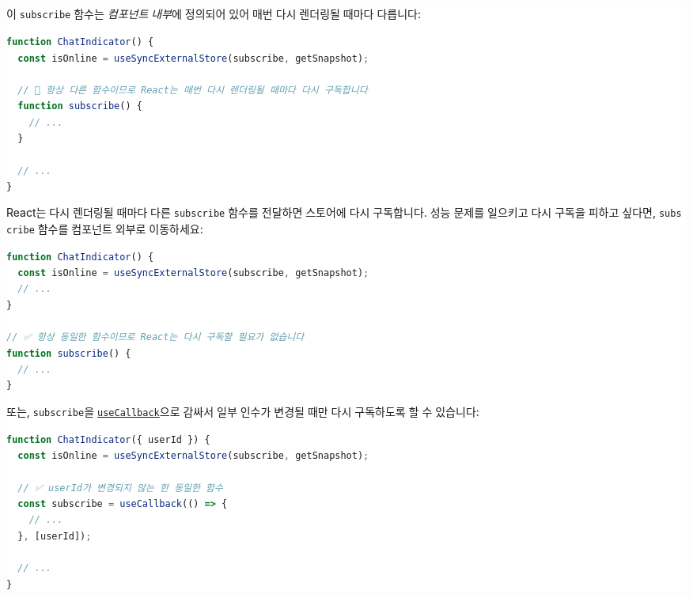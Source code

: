 이 `subscribe` 함수는 *컴포넌트 내부*에 정의되어 있어 매번 다시 렌더링될 때마다 다릅니다:

```js {4-7}
function ChatIndicator() {
  const isOnline = useSyncExternalStore(subscribe, getSnapshot);
  
  // 🚩 항상 다른 함수이므로 React는 매번 다시 렌더링될 때마다 다시 구독합니다
  function subscribe() {
    // ...
  }

  // ...
}
```
  
React는 다시 렌더링될 때마다 다른 `subscribe` 함수를 전달하면 스토어에 다시 구독합니다. 성능 문제를 일으키고 다시 구독을 피하고 싶다면, `subscribe` 함수를 컴포넌트 외부로 이동하세요:

```js {6-9}
function ChatIndicator() {
  const isOnline = useSyncExternalStore(subscribe, getSnapshot);
  // ...
}

// ✅ 항상 동일한 함수이므로 React는 다시 구독할 필요가 없습니다
function subscribe() {
  // ...
}
```

또는, `subscribe`을 [`useCallback`](/reference/react/useCallback)으로 감싸서 일부 인수가 변경될 때만 다시 구독하도록 할 수 있습니다:

```js {4-8}
function ChatIndicator({ userId }) {
  const isOnline = useSyncExternalStore(subscribe, getSnapshot);
  
  // ✅ userId가 변경되지 않는 한 동일한 함수
  const subscribe = useCallback(() => {
    // ...
  }, [userId]);

  // ...
}
```